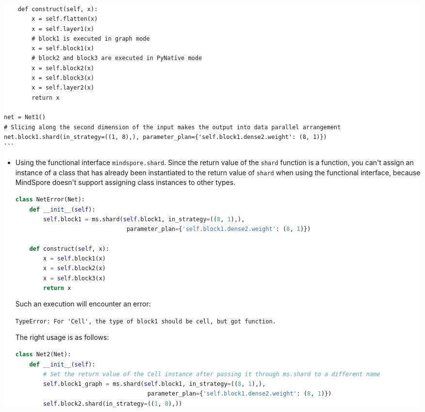         def construct(self, x):
            x = self.flatten(x)
            x = self.layer1(x)
            # block1 is executed in graph mode
            x = self.block1(x)
            # block2 and block3 are executed in PyNative mode
            x = self.block2(x)
            x = self.block3(x)
            x = self.layer2(x)
            return x

    net = Net1()
    # Slicing along the second dimension of the input makes the output into data parallel arrangement
    net.block1.shard(in_strategy=((1, 8),), parameter_plan={'self.block1.dense2.weight': (8, 1)})
    ```

- Using the functional interface `mindspore.shard`. Since the return value of the `shard` function is a function, you can't assign an instance of a class that has already been instantiated to the return value of `shard` when using the functional interface, because MindSpore doesn't support assigning class instances to other types.

    ```python
    class NetError(Net):
        def __init__(self):
            self.block1 = ms.shard(self.block1, in_strategy=((8, 1),),
                                    parameter_plan={'self.block1.dense2.weight': (8, 1)})

        def construct(self, x):
            x = self.block1(x)
            x = self.block2(x)
            x = self.block3(x)
            return x
    ```

    Such an execution will encounter an error:

    ```text
    TypeError: For 'Cell', the type of block1 should be cell, but got function.
    ```

    The right usage is as follows:

    ```python
    class Net2(Net):
        def __init__(self):
            # Set the return value of the Cell instance after passing it through ms.shard to a different name
            self.block1_graph = ms.shard(self.block1, in_strategy=((8, 1),),
                                          parameter_plan={'self.block1.dense2.weight': (8, 1)})
            self.block2.shard(in_strategy=((1, 8),))
